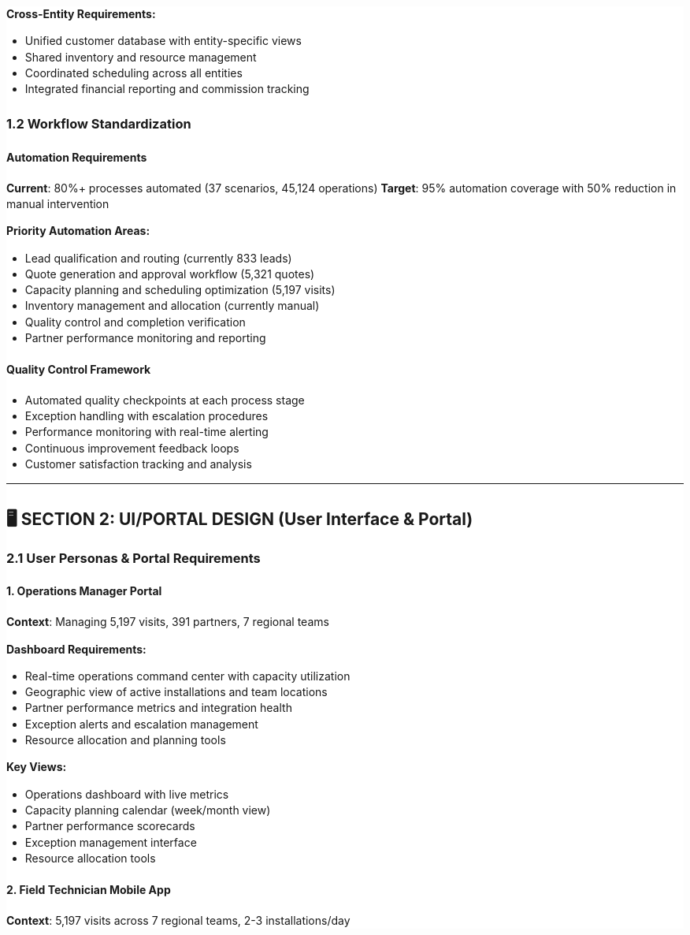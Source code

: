 **Cross-Entity Requirements:**
- Unified customer database with entity-specific views
- Shared inventory and resource management
- Coordinated scheduling across all entities
- Integrated financial reporting and commission tracking

### 1.2 Workflow Standardization

#### **Automation Requirements**
**Current**: 80%+ processes automated (37 scenarios, 45,124 operations)
**Target**: 95% automation coverage with 50% reduction in manual intervention

**Priority Automation Areas:**
- Lead qualification and routing (currently 833 leads)
- Quote generation and approval workflow (5,321 quotes)
- Capacity planning and scheduling optimization (5,197 visits)
- Inventory management and allocation (currently manual)
- Quality control and completion verification
- Partner performance monitoring and reporting

#### **Quality Control Framework**
- Automated quality checkpoints at each process stage
- Exception handling with escalation procedures
- Performance monitoring with real-time alerting
- Continuous improvement feedback loops
- Customer satisfaction tracking and analysis

---

## 🖥️ SECTION 2: UI/PORTAL DESIGN (User Interface & Portal)

### 2.1 User Personas & Portal Requirements

#### **1. Operations Manager Portal**
**Context**: Managing 5,197 visits, 391 partners, 7 regional teams

**Dashboard Requirements:**
- Real-time operations command center with capacity utilization
- Geographic view of active installations and team locations
- Partner performance metrics and integration health
- Exception alerts and escalation management
- Resource allocation and planning tools

**Key Views:**
- Operations dashboard with live metrics
- Capacity planning calendar (week/month view)
- Partner performance scorecards
- Exception management interface
- Resource allocation tools

#### **2. Field Technician Mobile App**
**Context**: 5,197 visits across 7 regional teams, 2-3 installations/day
